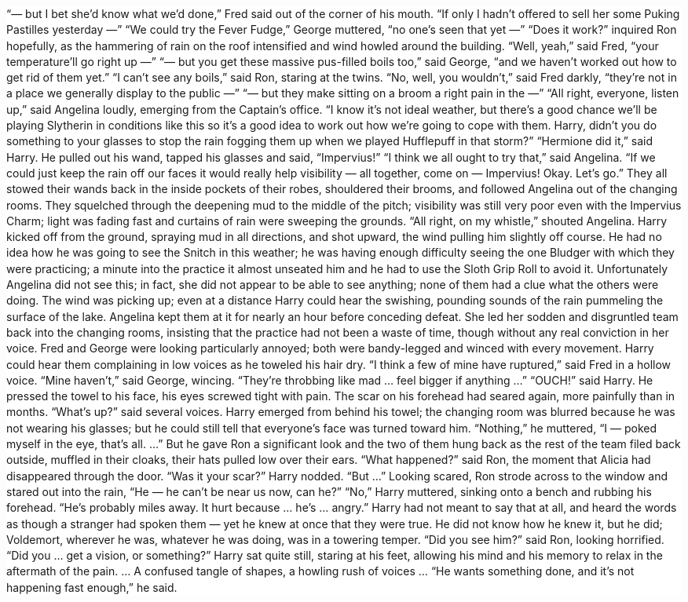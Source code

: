 “— but I bet she’d know what we’d done,” Fred said out of the corner of his mouth. “If only I hadn’t offered to sell her some Puking Pastilles yesterday —”
“We could try the Fever Fudge,” George muttered, “no one’s seen that yet —”
“Does it work?” inquired Ron hopefully, as the hammering of rain on the roof intensified and wind howled around the building.
“Well, yeah,” said Fred, “your temperature’ll go right up —”
“— but you get these massive pus-filled boils too,” said George, “and we haven’t worked out how to get rid of them yet.”
“I can’t see any boils,” said Ron, staring at the twins.
“No, well, you wouldn’t,” said Fred darkly, “they’re not in a place we generally display to the public —”
“— but they make sitting on a broom a right pain in the —”
“All right, everyone, listen up,” said Angelina loudly, emerging from the Captain’s office. “I know it’s not ideal weather, but there’s a good chance we’ll be playing Slytherin in conditions like this so it’s a good idea to work out how we’re going to cope with them. Harry, didn’t you do something to your glasses to stop the rain fogging them up when we played Hufflepuff in that storm?”
“Hermione did it,” said Harry. He pulled out his wand, tapped his glasses and said, “Impervius!”
“I think we all ought to try that,” said Angelina. “If we could just keep the rain off our faces it would really help visibility — all together, come on — Impervius! Okay. Let’s go.”
They all stowed their wands back in the inside pockets of their robes, shouldered their brooms, and followed Angelina out of the changing rooms.
They squelched through the deepening mud to the middle of the pitch; visibility was still very poor even with the Impervius Charm; light was fading fast and curtains of rain were sweeping the grounds.
“All right, on my whistle,” shouted Angelina.
Harry kicked off from the ground, spraying mud in all directions, and shot upward, the wind pulling him slightly off course. He had no idea how he was going to see the Snitch in this weather; he was having enough difficulty seeing the one Bludger with which they were practicing; a minute into the practice it almost unseated him and he had to use the Sloth Grip Roll to avoid it. Unfortunately Angelina did not see this; in fact, she did not appear to be able to see anything; none of them had a clue what the others were doing. The wind was picking up; even at a distance Harry could hear the swishing, pounding sounds of the rain pummeling the surface of the lake.
Angelina kept them at it for nearly an hour before conceding defeat. She led her sodden and disgruntled team back into the changing rooms, insisting that the practice had not been a waste of time, though without any real conviction in her voice. Fred and George were looking particularly annoyed; both were bandy-legged and winced with every movement. Harry could hear them complaining in low voices as he toweled his hair dry.
“I think a few of mine have ruptured,” said Fred in a hollow voice.
“Mine haven’t,” said George, wincing. “They’re throbbing like mad … feel bigger if anything …”
“OUCH!” said Harry.
He pressed the towel to his face, his eyes screwed tight with pain. The scar on his forehead had seared again, more painfully than in months.
“What’s up?” said several voices.
Harry emerged from behind his towel; the changing room was blurred because he was not wearing his glasses; but he could still tell that everyone’s face was turned toward him.
“Nothing,” he muttered, “I — poked myself in the eye, that’s all. …”
But he gave Ron a significant look and the two of them hung back as the rest of the team filed back outside, muffled in their cloaks, their hats pulled low over their ears.
“What happened?” said Ron, the moment that Alicia had disappeared through the door. “Was it your scar?”
Harry nodded.
“But …” Looking scared, Ron strode across to the window and stared out into the rain, “He — he can’t be near us now, can he?”
“No,” Harry muttered, sinking onto a bench and rubbing his forehead. “He’s probably miles away. It hurt because … he’s … angry.”
Harry had not meant to say that at all, and heard the words as though a stranger had spoken them — yet he knew at once that they were true. He did not know how he knew it, but he did; Voldemort, wherever he was, whatever he was doing, was in a towering temper.
“Did you see him?” said Ron, looking horrified. “Did you … get a vision, or something?”
Harry sat quite still, staring at his feet, allowing his mind and his memory to relax in the aftermath of the pain. …
A confused tangle of shapes, a howling rush of voices …
“He wants something done, and it’s not happening fast enough,” he said.